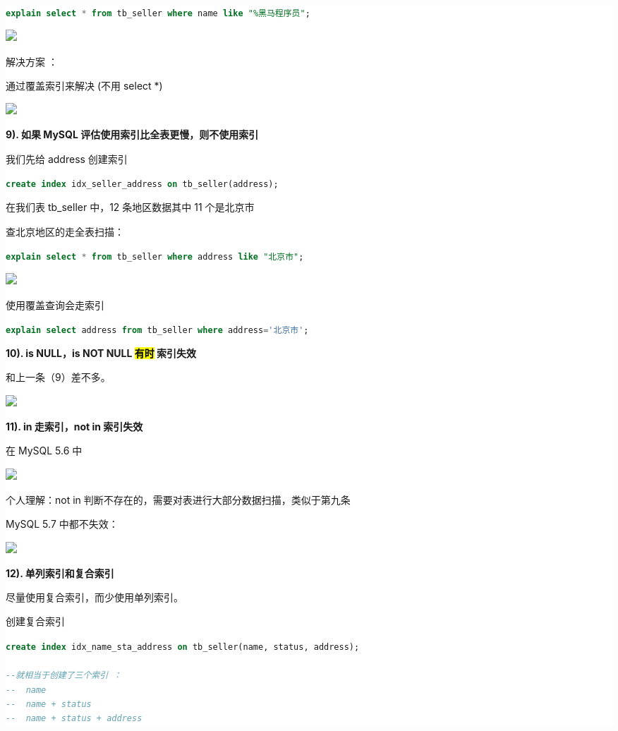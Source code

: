```sql
explain select * from tb_seller where name like "%黑马程序员";
```

![](https://cdn.jsdelivr.net/gh/Kele-Bingtang/static/img/MySQL/20211024151208.png)

解决方案 ： 

通过覆盖索引来解决 (不用 select *)

![](https://cdn.jsdelivr.net/gh/Kele-Bingtang/static/img/MySQL/20211024151216.png)

**9). 如果 MySQL 评估使用索引比全表更慢，则不使用索引**

我们先给 address 创建索引

```sql
create index idx_seller_address on tb_seller(address);
```

在我们表 tb_seller 中，12 条地区数据其中 11 个是北京市

查北京地区的走全表扫描：

```sql
explain select * from tb_seller where address like "北京市";
```

![](https://cdn.jsdelivr.net/gh/Kele-Bingtang/static/img/MySQL/20211024151238.png)

使用覆盖查询会走索引

```sql
explain select address from tb_seller where address='北京市';
```

**10). is NULL，is NOT NULL <mark>有时</mark> 索引失效**

和上一条（9）差不多。

![](https://cdn.jsdelivr.net/gh/Kele-Bingtang/static/img/MySQL/20211024151251.png)

**11). in 走索引，not in 索引失效**

在 MySQL 5.6 中

![](https://cdn.jsdelivr.net/gh/Kele-Bingtang/static/img/MySQL/20211024151307.png)

个人理解：not in 判断不存在的，需要对表进行大部分数据扫描，类似于第九条

MySQL 5.7 中都不失效：

![](https://cdn.jsdelivr.net/gh/Kele-Bingtang/static/img/MySQL/20211024151323.png)

**12). 单列索引和复合索引**

尽量使用复合索引，而少使用单列索引。

创建复合索引 

```sql
create index idx_name_sta_address on tb_seller(name, status, address);

--就相当于创建了三个索引 ： 
--	name
--	name + status
--	name + status + address
```
